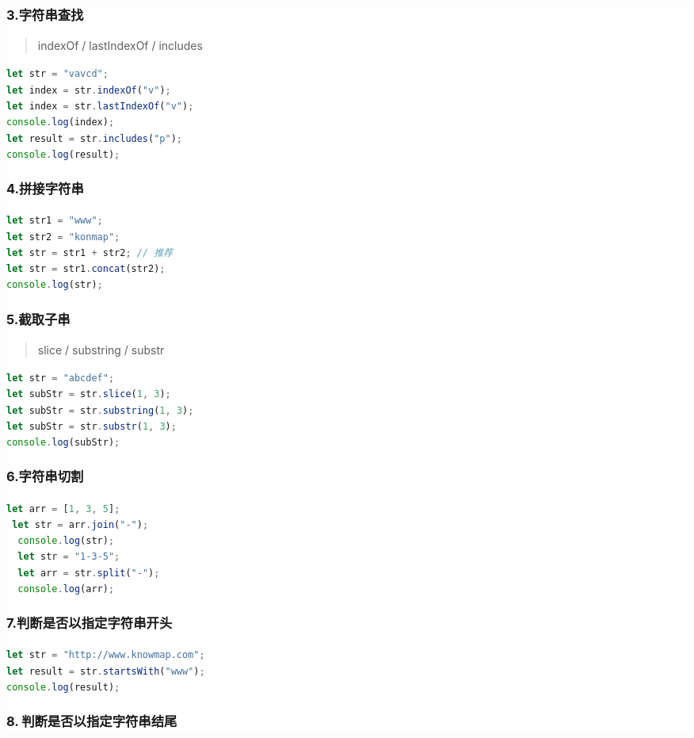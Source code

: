 ### 3.字符串查找

> indexOf / lastIndexOf / includes

~~~js
let str = "vavcd";
let index = str.indexOf("v");
let index = str.lastIndexOf("v");
console.log(index);
let result = str.includes("p");
console.log(result);
~~~

### 4.拼接字符串

~~~js
let str1 = "www";
let str2 = "konmap";
let str = str1 + str2; // 推荐
let str = str1.concat(str2);
console.log(str);
~~~

### 5.截取子串

> slice / substring / substr

~~~js
let str = "abcdef";
let subStr = str.slice(1, 3);
let subStr = str.substring(1, 3);
let subStr = str.substr(1, 3);
console.log(subStr);
~~~

### 6.字符串切割

~~~js
let arr = [1, 3, 5];
 let str = arr.join("-");
  console.log(str);
  let str = "1-3-5";
  let arr = str.split("-");
  console.log(arr);
~~~

### 7.判断是否以指定字符串开头

~~~js
let str = "http://www.knowmap.com";
let result = str.startsWith("www");
console.log(result);
~~~

### 8. 判断是否以指定字符串结尾
